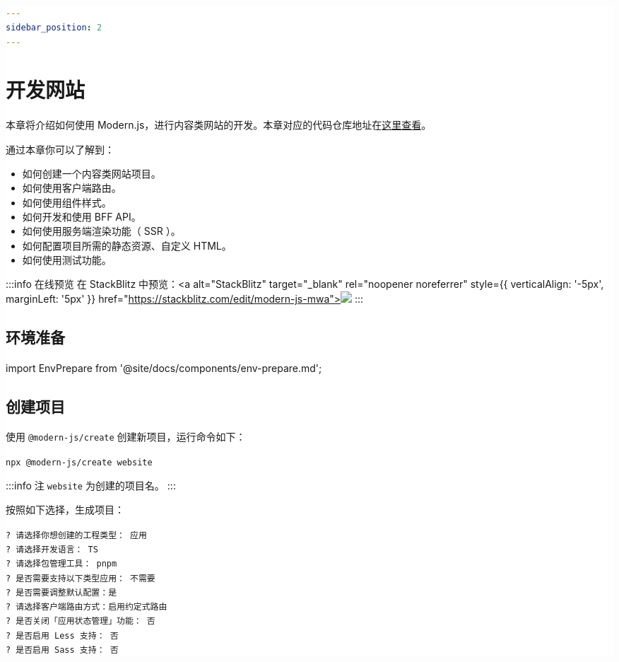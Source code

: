 ```yaml
---
sidebar_position: 2
---
```


# 开发网站

本章将介绍如何使用 Modern.js，进行内容类网站的开发。本章对应的代码仓库地址在[这里查看](https://github.com/modern-js-dev/modern-js-examples/tree/main/quick-start/website)。

通过本章你可以了解到：

- 如何创建一个内容类网站项目。
- 如何使用客户端路由。
- 如何使用组件样式。
- 如何开发和使用 BFF API。
- 如何使用服务端渲染功能（ SSR ）。
- 如何配置项目所需的静态资源、自定义 HTML。
- 如何使用测试功能。

:::info 在线预览
在 StackBlitz 中预览：<a alt="StackBlitz" target="\_blank" rel="noopener noreferrer" style={{ verticalAlign: '-5px', marginLeft: '5px' }} href="https://stackblitz.com/edit/modern-js-mwa"><img src="https://developer.stackblitz.com/img/open_in_stackblitz.svg" /></a>
:::

## 环境准备

import EnvPrepare from '@site/docs/components/env-prepare.md';

<EnvPrepare />

## 创建项目

使用 `@modern-js/create` 创建新项目，运行命令如下：

```bash
npx @modern-js/create website
```

:::info 注
`website` 为创建的项目名。
:::

按照如下选择，生成项目：

```bash
? 请选择你想创建的工程类型： 应用
? 请选择开发语言： TS
? 请选择包管理工具： pnpm
? 是否需要支持以下类型应用： 不需要
? 是否需要调整默认配置：是
? 请选择客户端路由方式：启用约定式路由
? 是否关闭「应用状态管理」功能： 否
? 是否启用 Less 支持： 否
? 是否启用 Sass 支持： 否
```
